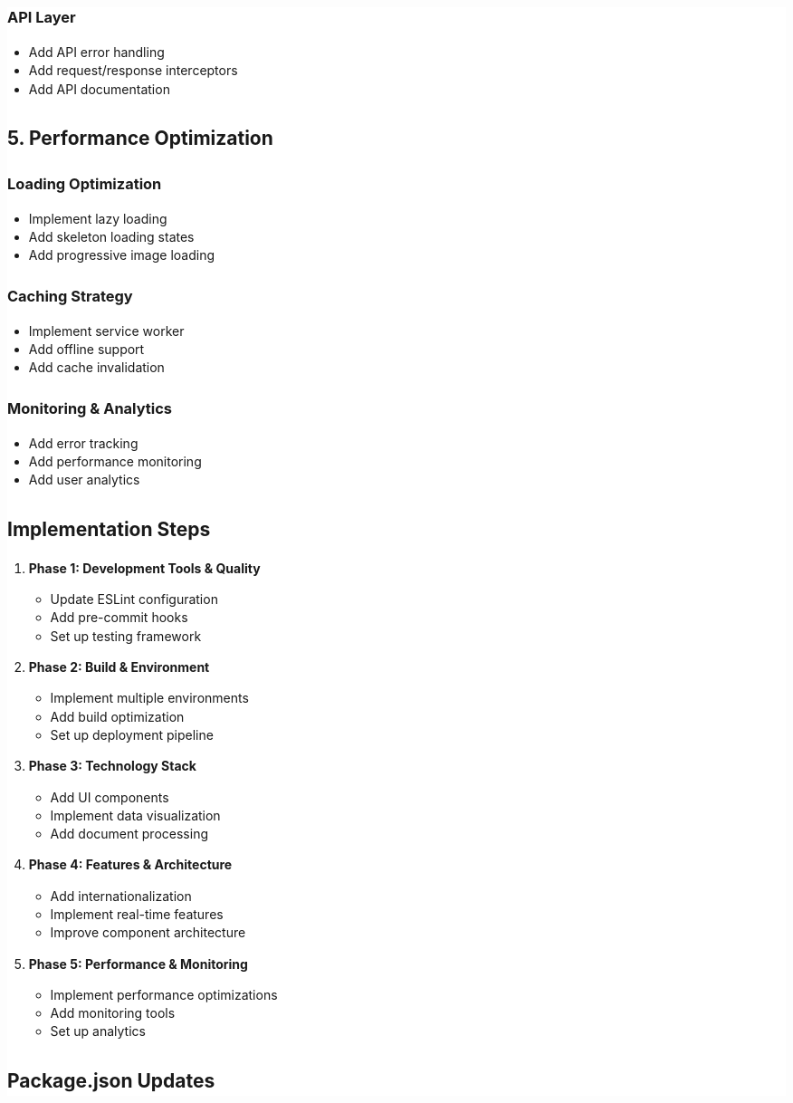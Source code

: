 ### API Layer
- Add API error handling
- Add request/response interceptors
- Add API documentation

## 5. Performance Optimization

### Loading Optimization
- Implement lazy loading
- Add skeleton loading states
- Add progressive image loading

### Caching Strategy
- Implement service worker
- Add offline support
- Add cache invalidation

### Monitoring & Analytics
- Add error tracking
- Add performance monitoring
- Add user analytics

## Implementation Steps

1. **Phase 1: Development Tools & Quality**
   - Update ESLint configuration
   - Add pre-commit hooks
   - Set up testing framework

2. **Phase 2: Build & Environment**
   - Implement multiple environments
   - Add build optimization
   - Set up deployment pipeline

3. **Phase 3: Technology Stack**
   - Add UI components
   - Implement data visualization
   - Add document processing

4. **Phase 4: Features & Architecture**
   - Add internationalization
   - Implement real-time features
   - Improve component architecture

5. **Phase 5: Performance & Monitoring**
   - Implement performance optimizations
   - Add monitoring tools
   - Set up analytics

## Package.json Updates

